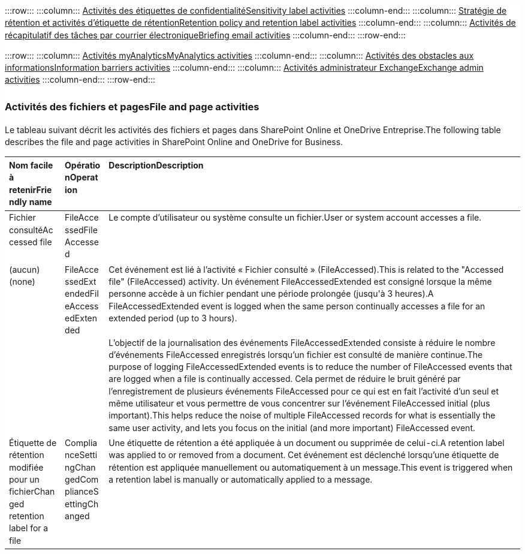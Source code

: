 :::row:::
    :::column:::
        [<span data-ttu-id="0a20b-389">Activités des étiquettes de confidentialité</span><span class="sxs-lookup"><span data-stu-id="0a20b-389">Sensitivity label activities</span></span>](#sensitivity-label-activities)
    :::column-end:::
    :::column:::
        [<span data-ttu-id="0a20b-390">Stratégie de rétention et activités d’étiquette de rétention</span><span class="sxs-lookup"><span data-stu-id="0a20b-390">Retention policy and retention label activities</span></span>](#retention-policy-and-retention-label-activities)
    :::column-end:::
    :::column:::
        [<span data-ttu-id="0a20b-391">Activités de récapitulatif des tâches par courrier électronique</span><span class="sxs-lookup"><span data-stu-id="0a20b-391">Briefing email activities</span></span>](#briefing-email-activities)
    :::column-end:::
:::row-end:::

:::row:::
    :::column:::
        [<span data-ttu-id="0a20b-392">Activités myAnalytics</span><span class="sxs-lookup"><span data-stu-id="0a20b-392">MyAnalytics activities</span></span>](#myanalytics-activities)
    :::column-end:::
    :::column:::
        [<span data-ttu-id="0a20b-393">Activités des obstacles aux informations</span><span class="sxs-lookup"><span data-stu-id="0a20b-393">Information barriers activities</span></span>](#information-barriers-activities)
    :::column-end:::
    :::column:::
        [<span data-ttu-id="0a20b-394">Activités administrateur Exchange</span><span class="sxs-lookup"><span data-stu-id="0a20b-394">Exchange admin activities</span></span>](#exchange-admin-audit-log)
    :::column-end:::
:::row-end:::

### <a name="file-and-page-activities"></a><span data-ttu-id="0a20b-395">Activités des fichiers et pages</span><span class="sxs-lookup"><span data-stu-id="0a20b-395">File and page activities</span></span>

<span data-ttu-id="0a20b-396">Le tableau suivant décrit les activités des fichiers et pages dans SharePoint Online et OneDrive Entreprise.</span><span class="sxs-lookup"><span data-stu-id="0a20b-396">The following table describes the file and page activities in SharePoint Online and OneDrive for Business.</span></span>

|<span data-ttu-id="0a20b-397">Nom facile à retenir</span><span class="sxs-lookup"><span data-stu-id="0a20b-397">Friendly name</span></span>|<span data-ttu-id="0a20b-398">Opération</span><span class="sxs-lookup"><span data-stu-id="0a20b-398">Operation</span></span>|<span data-ttu-id="0a20b-399">Description</span><span class="sxs-lookup"><span data-stu-id="0a20b-399">Description</span></span>|
|:-----|:-----|:-----|
|<span data-ttu-id="0a20b-400">Fichier consulté</span><span class="sxs-lookup"><span data-stu-id="0a20b-400">Accessed file</span></span>|<span data-ttu-id="0a20b-401">FileAccessed</span><span class="sxs-lookup"><span data-stu-id="0a20b-401">FileAccessed</span></span>|<span data-ttu-id="0a20b-402">Le compte d’utilisateur ou système consulte un fichier.</span><span class="sxs-lookup"><span data-stu-id="0a20b-402">User or system account accesses a file.</span></span>|
|<span data-ttu-id="0a20b-403">(aucun)</span><span class="sxs-lookup"><span data-stu-id="0a20b-403">(none)</span></span>|<span data-ttu-id="0a20b-404">FileAccessedExtended</span><span class="sxs-lookup"><span data-stu-id="0a20b-404">FileAccessedExtended</span></span>|<span data-ttu-id="0a20b-405">Cet événement est lié à l’activité « Fichier consulté » (FileAccessed).</span><span class="sxs-lookup"><span data-stu-id="0a20b-405">This is related to the "Accessed file" (FileAccessed) activity.</span></span> <span data-ttu-id="0a20b-406">Un événement FileAccessedExtended est consigné lorsque la même personne accède à un fichier pendant une période prolongée (jusqu'à 3 heures).</span><span class="sxs-lookup"><span data-stu-id="0a20b-406">A FileAccessedExtended event is logged when the same person continually accesses a file for an extended period (up to 3 hours).</span></span> <br/><br/> <span data-ttu-id="0a20b-407">L’objectif de la journalisation des événements FileAccessedExtended consiste à réduire le nombre d’événements FileAccessed enregistrés lorsqu’un fichier est consulté de manière continue.</span><span class="sxs-lookup"><span data-stu-id="0a20b-407">The purpose of logging FileAccessedExtended events is to reduce the number of FileAccessed events that are logged when a file is continually accessed.</span></span> <span data-ttu-id="0a20b-408">Cela permet de réduire le bruit généré par l’enregistrement de plusieurs événements FileAccessed pour ce qui est en fait l’activité d’un seul et même utilisateur et vous permettre de vous concentrer sur l’événement FileAccessed initial (plus important).</span><span class="sxs-lookup"><span data-stu-id="0a20b-408">This helps reduce the noise of multiple FileAccessed records for what is essentially the same user activity, and lets you focus on the initial (and more important) FileAccessed event.</span></span>|
|<span data-ttu-id="0a20b-409">Étiquette de rétention modifiée pour un fichier</span><span class="sxs-lookup"><span data-stu-id="0a20b-409">Changed retention label for a file</span></span>|<span data-ttu-id="0a20b-410">ComplianceSettingChanged</span><span class="sxs-lookup"><span data-stu-id="0a20b-410">ComplianceSettingChanged</span></span>|<span data-ttu-id="0a20b-411">Une étiquette de rétention a été appliquée à un document ou supprimée de celui-ci.</span><span class="sxs-lookup"><span data-stu-id="0a20b-411">A retention label was applied to or removed from a document.</span></span> <span data-ttu-id="0a20b-412">Cet événement est déclenché lorsqu’une étiquette de rétention est appliquée manuellement ou automatiquement à un message.</span><span class="sxs-lookup"><span data-stu-id="0a20b-412">This event is triggered when a retention label is manually or automatically applied to a message.</span></span>|